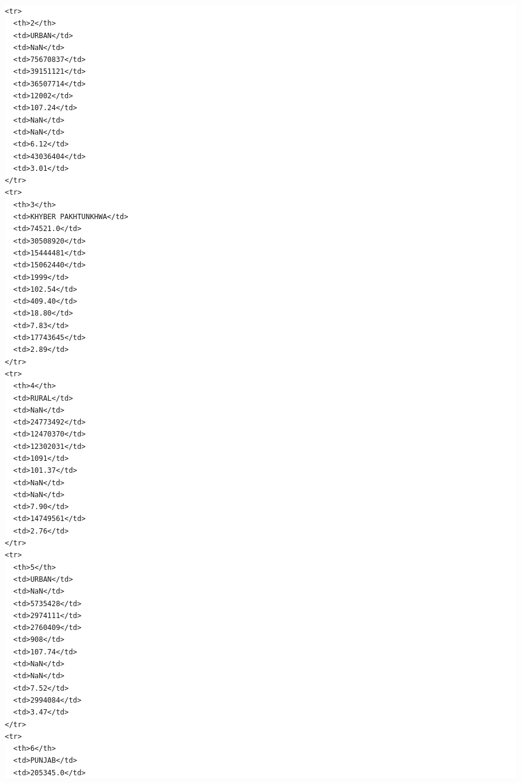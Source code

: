     <tr>
      <th>2</th>
      <td>URBAN</td>
      <td>NaN</td>
      <td>75670837</td>
      <td>39151121</td>
      <td>36507714</td>
      <td>12002</td>
      <td>107.24</td>
      <td>NaN</td>
      <td>NaN</td>
      <td>6.12</td>
      <td>43036404</td>
      <td>3.01</td>
    </tr>
    <tr>
      <th>3</th>
      <td>KHYBER PAKHTUNKHWA</td>
      <td>74521.0</td>
      <td>30508920</td>
      <td>15444481</td>
      <td>15062440</td>
      <td>1999</td>
      <td>102.54</td>
      <td>409.40</td>
      <td>18.80</td>
      <td>7.83</td>
      <td>17743645</td>
      <td>2.89</td>
    </tr>
    <tr>
      <th>4</th>
      <td>RURAL</td>
      <td>NaN</td>
      <td>24773492</td>
      <td>12470370</td>
      <td>12302031</td>
      <td>1091</td>
      <td>101.37</td>
      <td>NaN</td>
      <td>NaN</td>
      <td>7.90</td>
      <td>14749561</td>
      <td>2.76</td>
    </tr>
    <tr>
      <th>5</th>
      <td>URBAN</td>
      <td>NaN</td>
      <td>5735428</td>
      <td>2974111</td>
      <td>2760409</td>
      <td>908</td>
      <td>107.74</td>
      <td>NaN</td>
      <td>NaN</td>
      <td>7.52</td>
      <td>2994084</td>
      <td>3.47</td>
    </tr>
    <tr>
      <th>6</th>
      <td>PUNJAB</td>
      <td>205345.0</td>